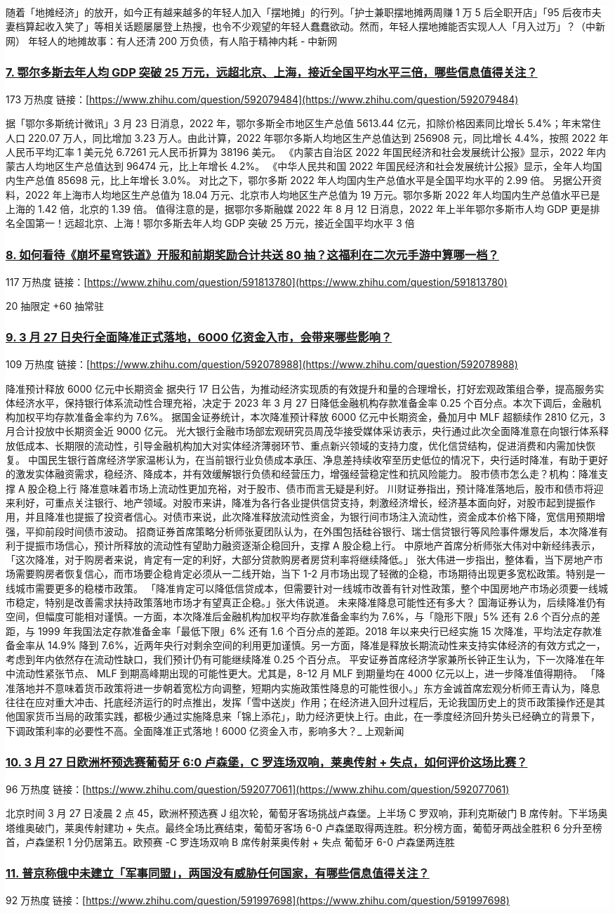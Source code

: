 随着「地摊经济」的放开，如今正有越来越多的年轻人加入「摆地摊」的行列。「护士兼职摆地摊两周赚 1 万 5 后全职开店」「95 后夜市夫妻档算起收入笑了」等相关话题屡屡登上热搜，也令不少观望的年轻人蠢蠢欲动。然而，年轻人摆地摊能否实现人人「月入过万」？（中新网） 年轻人的地摊故事：有人还清 200 万负债，有人陷于精神内耗 - 中新网

### [7. 鄂尔多斯去年人均 GDP 突破 25 万元，远超北京、上海，接近全国平均水平三倍，哪些信息值得关注？](https://www.zhihu.com/question/592079484)
173 万热度 链接：[https://www.zhihu.com/question/592079484](https://www.zhihu.com/question/592079484)

据「鄂尔多斯统计微讯」3 月 23 日消息，2022 年，鄂尔多斯全市地区生产总值 5613.44 亿元，扣除价格因素同比增长 5.4%；年末常住人口 220.07 万人，同比增加 3.23 万人。由此计算，2022 年鄂尔多斯人均地区生产总值达到 256908 元，同比增长 4.4%，按照 2022 年人民币平均汇率 1 美元兑 6.7261 元人民币折算为 38196 美元。 《内蒙古自治区 2022 年国民经济和社会发展统计公报》显示，2022 年内蒙古人均地区生产总值达到 96474 元，比上年增长 4.2%。 《中华人民共和国 2022 年国民经济和社会发展统计公报》显示，全年人均国内生产总值 85698 元，比上年增长 3.0%。 对比之下，鄂尔多斯 2022 年人均国内生产总值水平是全国平均水平的 2.99 倍。 另据公开资料，2022 年上海市人均地区生产总值为 18.04 万元、北京市人均地区生产总值为 19 万元。鄂尔多斯 2022 年人均国内生产总值水平已是上海的 1.42 倍，北京的 1.39 倍。 值得注意的是，据鄂尔多斯融媒 2022 年 8 月 12 日消息，2022 年上半年鄂尔多斯市人均 GDP 更是排名全国第一！远超北京、上海！鄂尔多斯去年人均 GDP 突破 25 万元，接近全国平均水平 3 倍

### [8. 如何看待《崩坏星穹铁道》开服和前期奖励合计共送 80 抽？这福利在二次元手游中算哪一档？](https://www.zhihu.com/question/591813780)
117 万热度 链接：[https://www.zhihu.com/question/591813780](https://www.zhihu.com/question/591813780)

20 抽限定 +60 抽常驻

### [9. 3 月 27 日央行全面降准正式落地，6000 亿资金入市，会带来哪些影响？](https://www.zhihu.com/question/592078988)
109 万热度 链接：[https://www.zhihu.com/question/592078988](https://www.zhihu.com/question/592078988)

降准预计释放 6000 亿元中长期资金 据央行 17 日公告，为推动经济实现质的有效提升和量的合理增长，打好宏观政策组合拳，提高服务实体经济水平，保持银行体系流动性合理充裕，决定于 2023 年 3 月 27 日降低金融机构存款准备金率 0.25 个百分点。本次下调后，金融机构加权平均存款准备金率约为 7.6%。 据国金证券统计，本次降准预计释放 6000 亿元中长期资金，叠加月中 MLF 超额续作 2810 亿元，3 月合计投放中长期资金近 9000 亿元。 光大银行金融市场部宏观研究员周茂华接受媒体采访表示，央行通过此次全面降准意在向银行体系释放低成本、长期限的流动性，引导金融机构加大对实体经济薄弱环节、重点新兴领域的支持力度，优化信贷结构，促进消费和内需加快恢复。 中国民生银行首席经济学家温彬认为，在当前银行业负债成本承压、净息差持续收窄至历史低位的情况下，央行适时降准，有助于更好的激发实体融资需求，稳经济、降成本，并有效缓解银行负债和经营压力，增强经营稳定性和抗风险能力。 股市债市怎么走？机构：降准支撑 A 股企稳上行 降准意味着市场上流动性更加充裕，对于股市、债市而言无疑是利好。 川财证券指出，预计降准落地后，股市和债市将迎来利好，可重点关注银行、地产领域。对股市来讲，降准为各行各业提供信贷支持，刺激经济增长，经济基本面向好，对股市起到提振作用，并且降准也提振了投资者信心。对债市来说，此次降准释放流动性资金，为银行间市场注入流动性，资金成本价格下降，宽信用预期增强，平抑前段时间债市波动。 招商证券首席策略分析师张夏团队认为，在外围包括硅谷银行、瑞士信贷银行等风险事件爆发后，本次降准有利于提振市场信心，预计所释放的流动性有望助力融资逐渐企稳回升，支撑 A 股企稳上行。 中原地产首席分析师张大伟对中新经纬表示，「这次降准，对于购房者来说，肯定有一定的利好，大部分贷款购房者房贷利率将继续降低。」 张大伟进一步指出，整体看，当下房地产市场需要购房者恢复信心，而市场要企稳肯定必须从一二线开始，当下 1-2 月市场出现了轻微的企稳，市场期待出现更多宽松政策。特别是一线城市需要更多的稳楼市政策。 「降准肯定可以降低信贷成本，但需要针对一线城市改善有针对性政策，整个中国房地产市场必须要一线城市稳定，特别是改善需求扶持政策落地市场才有望真正企稳。」张大伟说道。 未来降准降息可能性还有多大？ 国海证券认为，后续降准仍有空间，但幅度可能相对谨慎。一方面，本次降准后金融机构加权平均存款准备金率约为 7.6%，与「隐形下限」5% 还有 2.6 个百分点的差距，与 1999 年我国法定存款准备金率「最低下限」6% 还有 1.6 个百分点的差距。2018 年以来央行已经实施 15 次降准，平均法定存款准备金率从 14.9% 降到 7.6%，近两年央行对剩余空间的利用更加谨慎。另一方面，降准是释放长期流动性来支持实体经济的有效方式之一，考虑到年内依然存在流动性缺口，我们预计仍有可能继续降准 0.25 个百分点。 平安证券首席经济学家兼所长钟正生认为，下一次降准在年中流动性紧张节点、 MLF 到期高峰期出现的可能性更大。尤其是，8-12 月 MLF 到期量均在 4000 亿元以上，进一步降准值得期待。 「降准落地并不意味着货币政策将进一步朝着宽松方向调整，短期内实施政策性降息的可能性很小。」东方金诚首席宏观分析师王青认为，降息往往在应对重大冲击、托底经济运行的时点推出，发挥「雪中送炭」作用；在经济进入回升过程后，无论我国历史上的货币政策操作还是其他国家货币当局的政策实践，都极少通过实施降息来「锦上添花」，助力经济更快上行。由此，在一季度经济回升势头已经确立的背景下，下调政策利率的必要性不高。全面降准正式落地！6000 亿资金入市，影响多大？_ 上观新闻

### [10. 3 月 27 日欧洲杯预选赛葡萄牙 6:0 卢森堡，C 罗连场双响，莱奥传射 + 失点，如何评价这场比赛？](https://www.zhihu.com/question/592077061)
96 万热度 链接：[https://www.zhihu.com/question/592077061](https://www.zhihu.com/question/592077061)

北京时间 3 月 27 日凌晨 2 点 45，欧洲杯预选赛 J 组次轮，葡萄牙客场挑战卢森堡。上半场 C 罗双响，菲利克斯破门 B 席传射。下半场奥塔维奥破门，莱奥传射建功 + 失点。最终全场比赛结束，葡萄牙客场 6-0 卢森堡取得两连胜。积分榜方面，葡萄牙两战全胜积 6 分升至榜首，卢森堡积 1 分仍居第五。欧预赛 -C 罗连场双响 B 席传射莱奥传射 + 失点 葡萄牙 6-0 卢森堡两连胜

### [11. 普京称俄中未建立「军事同盟」，两国没有威胁任何国家，有哪些信息值得关注？](https://www.zhihu.com/question/591997698)
92 万热度 链接：[https://www.zhihu.com/question/591997698](https://www.zhihu.com/question/591997698)
